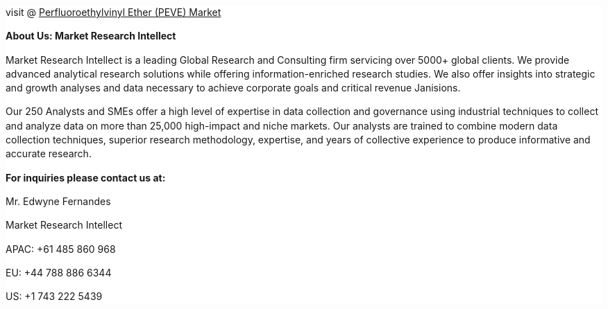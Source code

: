 visit&nbsp;@</strong>&nbsp;</span><span class="font-[700]"><a href="https://www.marketresearchintellect.com/product/global-perfluoroethylvinyl-ether-peve-market/?utm_source=Linkedin&utm_medium=858" target="_blank" data-tracking-control-name="article-ssr-frontend-pulse_little-text-block" data-tracking-will-navigate="" data-test-link="">Perfluoroethylvinyl Ether (PEVE) Market</a></span></p><p><strong><span class="font-[700]">About Us: Market Research Intellect</span></strong></p><p><span class="">Market Research Intellect is a leading Global Research and Consulting firm servicing over 5000+ global clients. We provide advanced analytical research solutions while offering information-enriched research studies.&nbsp;</span>We also offer insights into strategic and growth analyses and data necessary to achieve corporate goals and critical revenue Janisions.</p><p><span class="">Our 250 Analysts and SMEs offer a high level of expertise in data collection and governance using industrial techniques to collect and analyze data on more than 25,000 high-impact and niche markets. Our analysts are trained to combine modern data collection techniques, superior research methodology, expertise, and years of collective experience to produce informative and accurate research.</span></p><p><strong>For inquiries please contact us at:</strong></p><p>Mr. Edwyne Fernandes</p><p>Market Research Intellect</p><p>APAC: +61 485 860 968</p><p>EU: +44 788 886 6344</p><p>US: +1 743 222 5439</p>
